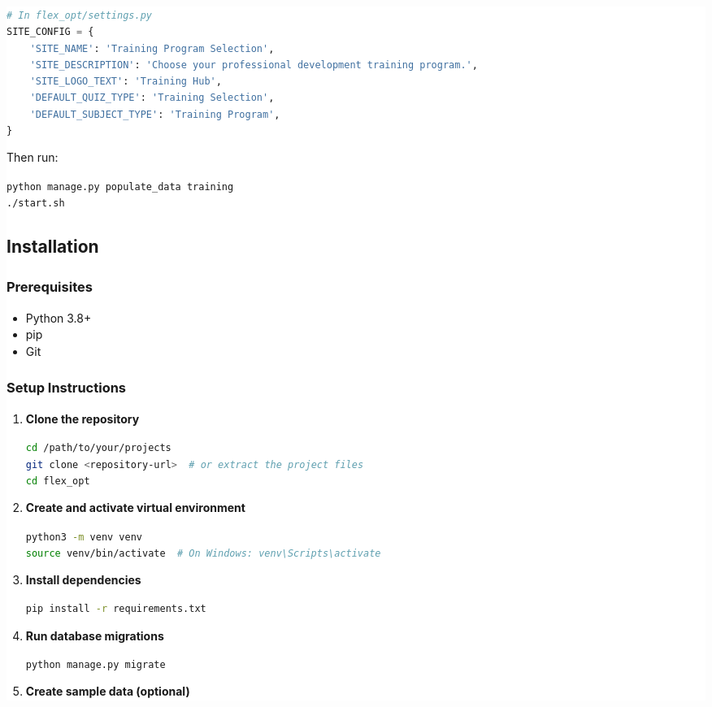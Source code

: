 ```python
# In flex_opt/settings.py
SITE_CONFIG = {
    'SITE_NAME': 'Training Program Selection',
    'SITE_DESCRIPTION': 'Choose your professional development training program.',
    'SITE_LOGO_TEXT': 'Training Hub',
    'DEFAULT_QUIZ_TYPE': 'Training Selection',
    'DEFAULT_SUBJECT_TYPE': 'Training Program',
}
```

Then run:

```bash
python manage.py populate_data training
./start.sh
```

## Installation

### Prerequisites

-   Python 3.8+
-   pip
-   Git

### Setup Instructions

1. **Clone the repository**

    ```bash
    cd /path/to/your/projects
    git clone <repository-url>  # or extract the project files
    cd flex_opt
    ```

2. **Create and activate virtual environment**

    ```bash
    python3 -m venv venv
    source venv/bin/activate  # On Windows: venv\Scripts\activate
    ```

3. **Install dependencies**

    ```bash
    pip install -r requirements.txt
    ```

4. **Run database migrations**

    ```bash
    python manage.py migrate
    ```

5. **Create sample data (optional)**
